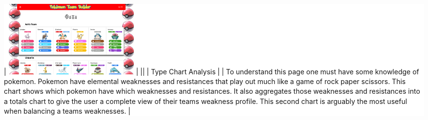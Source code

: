 | <img width="30%" src="screenshots/Analyze-Team-List.png"> |
||
| Type Chart Analysis |
| To understand this page one must have some knowledge of pokemon. Pokemon have elemental weaknesses and resistances that play out much like a game of rock paper scissors. This chart shows which pokemon have which weaknesses and resistances. It also aggregates those weaknesses and resistances into a totals chart to give the user a complete view of their teams weakness profile. This second chart is arguably the most useful when balancing a teams weaknesses. |